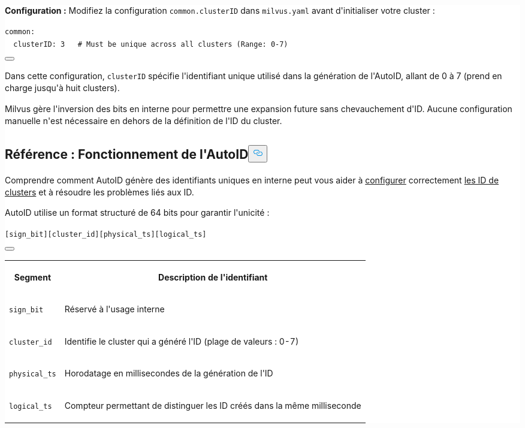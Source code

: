 <p><strong>Configuration :</strong> Modifiez la configuration <code translate="no">common.clusterID</code> dans <code translate="no">milvus.yaml</code> avant d'initialiser votre cluster :</p>
<pre><code translate="no" class="language-yaml"><span class="hljs-attr">common:</span>
  <span class="hljs-attr">clusterID:</span> <span class="hljs-number">3</span>   <span class="hljs-comment"># Must be unique across all clusters (Range: 0-7)</span>
<button class="copy-code-btn"></button></code></pre>
<p>Dans cette configuration, <code translate="no">clusterID</code> spécifie l'identifiant unique utilisé dans la génération de l'AutoID, allant de 0 à 7 (prend en charge jusqu'à huit clusters).</p>
<div class="alert note">
<p>Milvus gère l'inversion des bits en interne pour permettre une expansion future sans chevauchement d'ID. Aucune configuration manuelle n'est nécessaire en dehors de la définition de l'ID du cluster.</p>
</div>
<h2 id="Reference-How-AutoID-works" class="common-anchor-header">Référence : Fonctionnement de l'AutoID<button data-href="#Reference-How-AutoID-works" class="anchor-icon" translate="no">
      <svg translate="no"
        aria-hidden="true"
        focusable="false"
        height="20"
        version="1.1"
        viewBox="0 0 16 16"
        width="16"
      >
        <path
          fill="#0092E4"
          fill-rule="evenodd"
          d="M4 9h1v1H4c-1.5 0-3-1.69-3-3.5S2.55 3 4 3h4c1.45 0 3 1.69 3 3.5 0 1.41-.91 2.72-2 3.25V8.59c.58-.45 1-1.27 1-2.09C10 5.22 8.98 4 8 4H4c-.98 0-2 1.22-2 2.5S3 9 4 9zm9-3h-1v1h1c1 0 2 1.22 2 2.5S13.98 12 13 12H9c-.98 0-2-1.22-2-2.5 0-.83.42-1.64 1-2.09V6.25c-1.09.53-2 1.84-2 3.25C6 11.31 7.55 13 9 13h4c1.45 0 3-1.69 3-3.5S14.5 6 13 6z"
        ></path>
      </svg>
    </button></h2><p>Comprendre comment AutoID génère des identifiants uniques en interne peut vous aider à <a href="/docs/fr/primary-field.md#Ensure-global-AutoID-uniqueness-across-clusters">configurer</a> correctement <a href="/docs/fr/primary-field.md#Ensure-global-AutoID-uniqueness-across-clusters">les ID de clusters</a> et à résoudre les problèmes liés aux ID.</p>
<p>AutoID utilise un format structuré de 64 bits pour garantir l'unicité :</p>
<pre><code translate="no" class="language-plaintext">[sign_bit][cluster_id][physical_ts][logical_ts]
<button class="copy-code-btn"></button></code></pre>
<table>
   <tr>
     <th><p>Segment</p></th>
     <th><p>Description de l'identifiant</p></th>
   </tr>
   <tr>
     <td><p><code translate="no">sign_bit</code></p></td>
     <td><p>Réservé à l'usage interne</p></td>
   </tr>
   <tr>
     <td><p><code translate="no">cluster_id</code></p></td>
     <td><p>Identifie le cluster qui a généré l'ID (plage de valeurs : 0-7)</p></td>
   </tr>
   <tr>
     <td><p><code translate="no">physical_ts</code></p></td>
     <td><p>Horodatage en millisecondes de la génération de l'ID</p></td>
   </tr>
   <tr>
     <td><p><code translate="no">logical_ts</code></p></td>
     <td><p>Compteur permettant de distinguer les ID créés dans la même milliseconde</p></td>
   </tr>
</table>
<div class="alert note">